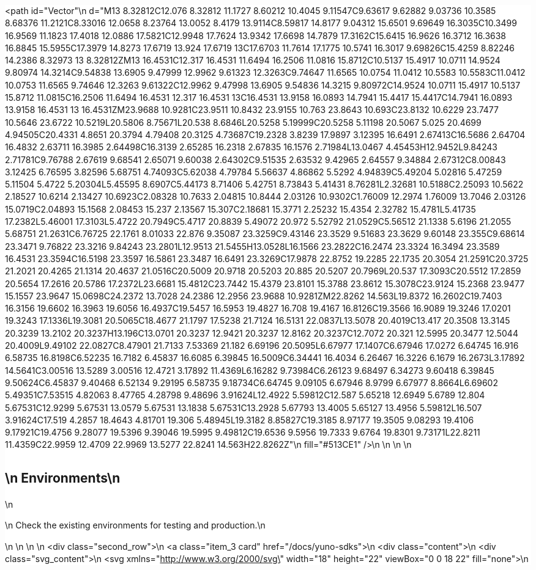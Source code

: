 <path id=\"Vector\"\n                  d=\"M13 8.32812C12.076 8.32812 11.1727 8.60212 10.4045 9.11547C9.63617 9.62882 9.03736 10.3585 8.68376 11.2121C8.33016 12.0658 8.23764 13.0052 8.4179 13.9114C8.59817 14.8177 9.04312 15.6501 9.69649 16.3035C10.3499 16.9569 11.1823 17.4018 12.0886 17.5821C12.9948 17.7624 13.9342 17.6698 14.7879 17.3162C15.6415 16.9626 16.3712 16.3638 16.8845 15.5955C17.3979 14.8273 17.6719 13.924 17.6719 13C17.6703 11.7614 17.1775 10.5741 16.3017 9.69826C15.4259 8.82246 14.2386 8.32973 13 8.32812ZM13 16.4531C12.317 16.4531 11.6494 16.2506 11.0816 15.8712C10.5137 15.4917 10.0711 14.9524 9.80974 14.3214C9.54838 13.6905 9.47999 12.9962 9.61323 12.3263C9.74647 11.6565 10.0754 11.0412 10.5583 10.5583C11.0412 10.0753 11.6565 9.74646 12.3263 9.61322C12.9962 9.47998 13.6905 9.54836 14.3215 9.80972C14.9524 10.0711 15.4917 10.5137 15.8712 11.0815C16.2506 11.6494 16.4531 12.317 16.4531 13C16.4531 13.9158 16.0893 14.7941 15.4417 15.4417C14.7941 16.0893 13.9158 16.4531 13 16.4531ZM23.9688 10.9281C23.9511 10.8432 23.9155 10.763 23.8643 10.693C23.8132 10.6229 23.7477 10.5646 23.6722 10.5219L20.5806 8.75671L20.538 8.6846L20.5258 5.19999C20.5258 5.11198 20.5067 5.025 20.4699 4.94505C20.4331 4.8651 20.3794 4.79408 20.3125 4.73687C19.2328 3.8239 17.9897 3.12395 16.6491 2.67413C16.5686 2.64704 16.4832 2.63711 16.3985 2.64498C16.3139 2.65285 16.2318 2.67835 16.1576 2.71984L13.0467 4.45453H12.9452L9.84243 2.71781C9.76788 2.67619 9.68541 2.65071 9.60038 2.64302C9.51535 2.63532 9.42965 2.64557 9.34884 2.67312C8.00843 3.12425 6.76595 3.82596 5.68751 4.74093C5.62038 4.79784 5.56637 4.86862 5.5292 4.94839C5.49204 5.02816 5.47259 5.11504 5.4722 5.20304L5.45595 8.6907C5.44173 8.71406 5.42751 8.73843 5.41431 8.76281L2.32681 10.5188C2.25093 10.5622 2.18527 10.6214 2.13427 10.6923C2.08328 10.7633 2.04815 10.8444 2.03126 10.9302C1.76009 12.2974 1.76009 13.7046 2.03126 15.0719C2.04893 15.1568 2.08453 15.237 2.13567 15.307C2.18681 15.3771 2.25232 15.4354 2.32782 15.4781L5.41735 17.2382L5.46001 17.3103L5.4722 20.7949C5.4717 20.8839 5.49072 20.972 5.52792 21.0529C5.56512 21.1338 5.6196 21.2055 5.68751 21.2631C6.76725 22.1761 8.01033 22.876 9.35087 23.3259C9.43146 23.3529 9.51683 23.3629 9.60148 23.355C9.68614 23.3471 9.76822 23.3216 9.84243 23.2801L12.9513 21.5455H13.0528L16.1566 23.2822C16.2474 23.3324 16.3494 23.3589 16.4531 23.3594C16.5198 23.3597 16.5861 23.3487 16.6491 23.3269C17.9878 22.8752 19.2285 22.1735 20.3054 21.2591C20.3725 21.2021 20.4265 21.1314 20.4637 21.0516C20.5009 20.9718 20.5203 20.885 20.5207 20.7969L20.537 17.3093C20.5512 17.2859 20.5654 17.2616 20.5786 17.2372L23.6681 15.4812C23.7442 15.4379 23.8101 15.3788 23.8612 15.3078C23.9124 15.2368 23.9477 15.1557 23.9647 15.0698C24.2372 13.7028 24.2386 12.2956 23.9688 10.9281ZM22.8262 14.563L19.8372 16.2602C19.7403 16.3156 19.6602 16.3963 19.6056 16.4937C19.5457 16.5953 19.4827 16.708 19.4167 16.8126C19.3566 16.9089 19.3246 17.0201 19.3243 17.1336L19.3081 20.5065C18.4677 21.1797 17.5238 21.7124 16.5131 22.0837L13.5078 20.4019C13.417 20.3508 13.3145 20.3239 13.2102 20.3237H13.196C13.0701 20.3237 12.9421 20.3237 12.8162 20.3237C12.7072 20.321 12.5995 20.3477 12.5044 20.4009L9.49102 22.0827C8.47901 21.7133 7.53369 21.182 6.69196 20.5095L6.67977 17.1407C6.67946 17.0272 6.64745 16.916 6.58735 16.8198C6.52235 16.7182 6.45837 16.6085 6.39845 16.5009C6.34441 16.4034 6.26467 16.3226 6.1679 16.2673L3.17892 14.5641C3.00516 13.5289 3.00516 12.4721 3.17892 11.4369L6.16282 9.73984C6.26123 9.68497 6.34273 9.60418 6.39845 9.50624C6.45837 9.40468 6.52134 9.29195 6.58735 9.18734C6.64745 9.09105 6.67946 8.9799 6.67977 8.8664L6.69602 5.49351C7.53515 4.82063 8.47765 4.28798 9.48696 3.91624L12.4922 5.59812C12.587 5.65218 12.6949 5.6789 12.804 5.67531C12.9299 5.67531 13.0579 5.67531 13.1838 5.67531C13.2928 5.67793 13.4005 5.65127 13.4956 5.59812L16.507 3.91624C17.519 4.2857 18.4643 4.81701 19.306 5.48945L19.3182 8.85827C19.3185 8.97177 19.3505 9.08293 19.4106 9.17921C19.4756 9.28077 19.5396 9.39046 19.5995 9.49812C19.6536 9.5956 19.7333 9.6764 19.8301 9.73171L22.8211 11.4359C22.9959 12.4709 22.9969 13.5277 22.8241 14.563H22.8262Z\"\n                  fill=\"#513CE1\" />\n              </g>\n            </svg>\n          </div>\n          <h2>\n            Environments\n          </h2>\n          <p>\n            Check the existing environments for testing and production.\n          </p>\n        </div>\n      </a>\n    </div>\n    <div class=\"second_row\">\n      <a class=\"item_3 card\" href=\"/docs/yuno-sdks\">\n        <div class=\"content\">\n          <div class=\"svg_content\">\n            <svg xmlns=\"http://www.w3.org/2000/svg\" width=\"18\" height=\"22\" viewBox=\"0 0 18 22\" fill=\"none\">\n